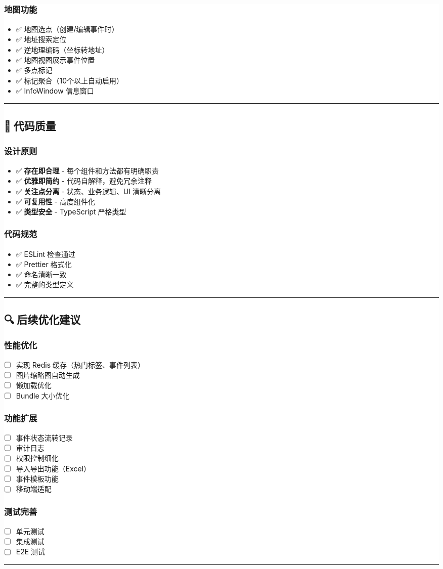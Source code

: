 ### 地图功能
- ✅ 地图选点（创建/编辑事件时）
- ✅ 地址搜索定位
- ✅ 逆地理编码（坐标转地址）
- ✅ 地图视图展示事件位置
- ✅ 多点标记
- ✅ 标记聚合（10个以上自动启用）
- ✅ InfoWindow 信息窗口

---

## 🎨 代码质量

### 设计原则
- ✅ **存在即合理** - 每个组件和方法都有明确职责
- ✅ **优雅即简约** - 代码自解释，避免冗余注释
- ✅ **关注点分离** - 状态、业务逻辑、UI 清晰分离
- ✅ **可复用性** - 高度组件化
- ✅ **类型安全** - TypeScript 严格类型

### 代码规范
- ✅ ESLint 检查通过
- ✅ Prettier 格式化
- ✅ 命名清晰一致
- ✅ 完整的类型定义

---

## 🔍 后续优化建议

### 性能优化
- [ ] 实现 Redis 缓存（热门标签、事件列表）
- [ ] 图片缩略图自动生成
- [ ] 懒加载优化
- [ ] Bundle 大小优化

### 功能扩展
- [ ] 事件状态流转记录
- [ ] 审计日志
- [ ] 权限控制细化
- [ ] 导入导出功能（Excel）
- [ ] 事件模板功能
- [ ] 移动端适配

### 测试完善
- [ ] 单元测试
- [ ] 集成测试
- [ ] E2E 测试

---